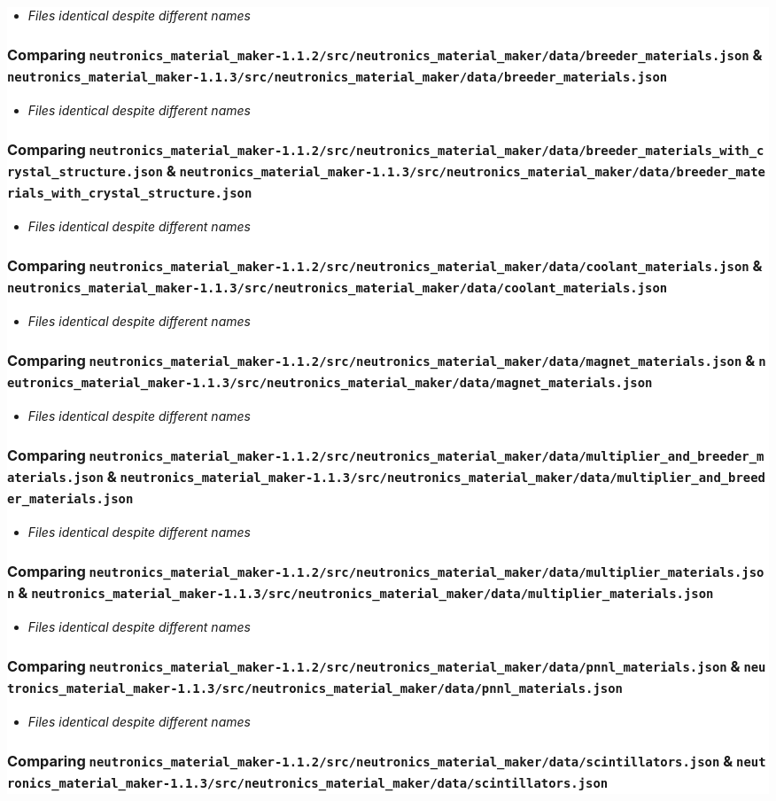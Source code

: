  * *Files identical despite different names*

### Comparing `neutronics_material_maker-1.1.2/src/neutronics_material_maker/data/breeder_materials.json` & `neutronics_material_maker-1.1.3/src/neutronics_material_maker/data/breeder_materials.json`

 * *Files identical despite different names*

### Comparing `neutronics_material_maker-1.1.2/src/neutronics_material_maker/data/breeder_materials_with_crystal_structure.json` & `neutronics_material_maker-1.1.3/src/neutronics_material_maker/data/breeder_materials_with_crystal_structure.json`

 * *Files identical despite different names*

### Comparing `neutronics_material_maker-1.1.2/src/neutronics_material_maker/data/coolant_materials.json` & `neutronics_material_maker-1.1.3/src/neutronics_material_maker/data/coolant_materials.json`

 * *Files identical despite different names*

### Comparing `neutronics_material_maker-1.1.2/src/neutronics_material_maker/data/magnet_materials.json` & `neutronics_material_maker-1.1.3/src/neutronics_material_maker/data/magnet_materials.json`

 * *Files identical despite different names*

### Comparing `neutronics_material_maker-1.1.2/src/neutronics_material_maker/data/multiplier_and_breeder_materials.json` & `neutronics_material_maker-1.1.3/src/neutronics_material_maker/data/multiplier_and_breeder_materials.json`

 * *Files identical despite different names*

### Comparing `neutronics_material_maker-1.1.2/src/neutronics_material_maker/data/multiplier_materials.json` & `neutronics_material_maker-1.1.3/src/neutronics_material_maker/data/multiplier_materials.json`

 * *Files identical despite different names*

### Comparing `neutronics_material_maker-1.1.2/src/neutronics_material_maker/data/pnnl_materials.json` & `neutronics_material_maker-1.1.3/src/neutronics_material_maker/data/pnnl_materials.json`

 * *Files identical despite different names*

### Comparing `neutronics_material_maker-1.1.2/src/neutronics_material_maker/data/scintillators.json` & `neutronics_material_maker-1.1.3/src/neutronics_material_maker/data/scintillators.json`
